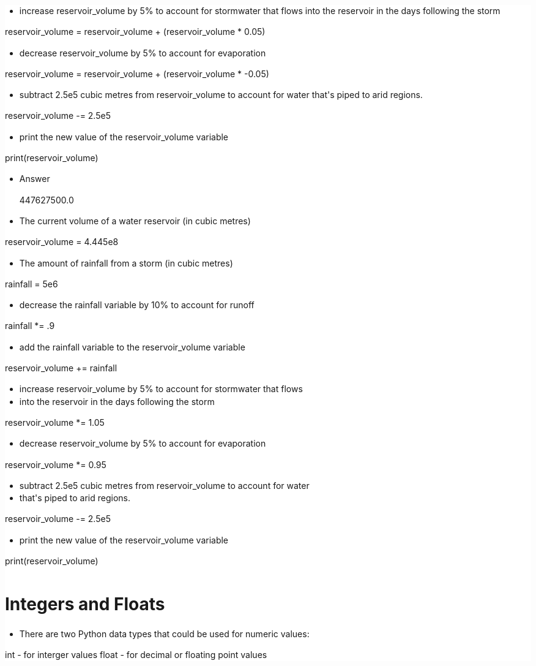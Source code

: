 * increase reservoir_volume by 5% to account for stormwater that flows into the reservoir in the days following the storm

reservoir_volume = reservoir_volume + (reservoir_volume * 0.05)

* decrease reservoir_volume by 5% to account for evaporation

reservoir_volume = reservoir_volume + (reservoir_volume * -0.05)

* subtract 2.5e5 cubic metres from reservoir_volume to account for water that's piped to arid regions.

reservoir_volume -= 2.5e5

* print the new value of the reservoir_volume variable

print(reservoir_volume)

* Answer 

   447627500.0 

* The current volume of a water reservoir (in cubic metres)

reservoir_volume = 4.445e8

* The amount of rainfall from a storm (in cubic metres)

rainfall = 5e6

* decrease the rainfall variable by 10% to account for runoff

rainfall *= .9

* add the rainfall variable to the reservoir_volume variable

reservoir_volume += rainfall

* increase reservoir_volume by 5% to account for stormwater that flows
* into the reservoir in the days following the storm

reservoir_volume *= 1.05

* decrease reservoir_volume by 5% to account for evaporation

reservoir_volume *= 0.95

* subtract 2.5e5 cubic metres from reservoir_volume to account for water
* that's piped to arid regions.

reservoir_volume -= 2.5e5 

* print the new value of the reservoir_volume variable

print(reservoir_volume)

# Integers and Floats 

* There are two Python data types that could be used for numeric values:

int - for interger values
float - for decimal or floating point values
